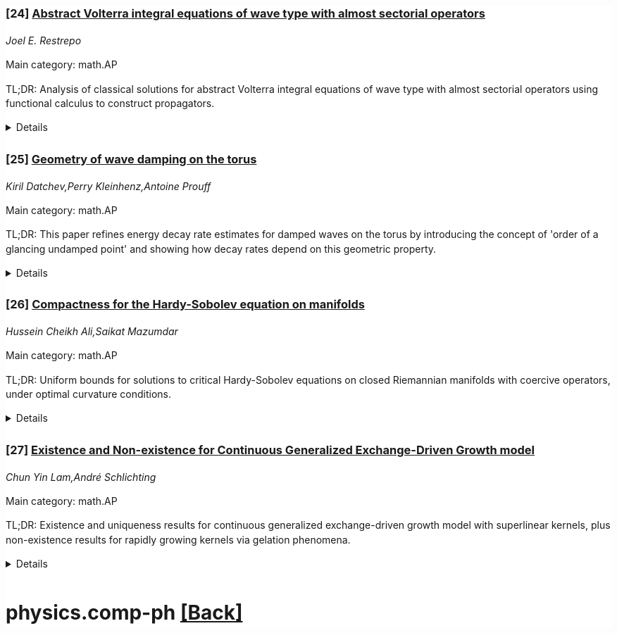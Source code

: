 
### [24] [Abstract Volterra integral equations of wave type with almost sectorial operators](https://arxiv.org/abs/2509.05229)
*Joel E. Restrepo*

Main category: math.AP

TL;DR: Analysis of classical solutions for abstract Volterra integral equations of wave type with almost sectorial operators using functional calculus to construct propagators.


<details><summary>Details</summary></details>


### [25] [Geometry of wave damping on the torus](https://arxiv.org/abs/2509.05239)
*Kiril Datchev,Perry Kleinhenz,Antoine Prouff*

Main category: math.AP

TL;DR: This paper refines energy decay rate estimates for damped waves on the torus by introducing the concept of 'order of a glancing undamped point' and showing how decay rates depend on this geometric property.


<details><summary>Details</summary></details>


### [26] [Compactness for the Hardy-Sobolev equation on manifolds](https://arxiv.org/abs/2509.05255)
*Hussein Cheikh Ali,Saikat Mazumdar*

Main category: math.AP

TL;DR: Uniform bounds for solutions to critical Hardy-Sobolev equations on closed Riemannian manifolds with coercive operators, under optimal curvature conditions.


<details><summary>Details</summary></details>


### [27] [Existence and Non-existence for Continuous Generalized Exchange-Driven Growth model](https://arxiv.org/abs/2509.05262)
*Chun Yin Lam,André Schlichting*

Main category: math.AP

TL;DR: Existence and uniqueness results for continuous generalized exchange-driven growth model with superlinear kernels, plus non-existence results for rapidly growing kernels via gelation phenomena.


<details><summary>Details</summary></details>


<div id='physics.comp-ph'></div>

# physics.comp-ph [[Back]](#toc)
